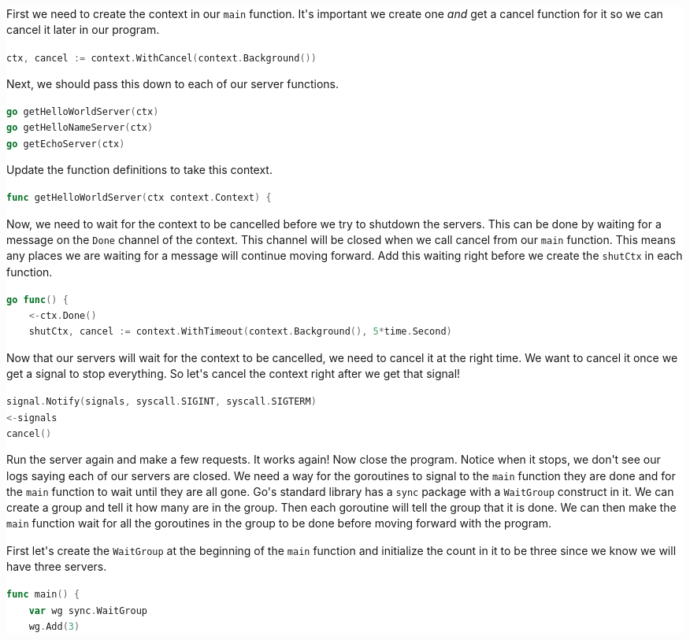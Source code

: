 First we need to create the context in our `main` function. It's important we create one _and_ get a cancel function for it so we can cancel it later in our program.
 
```go
ctx, cancel := context.WithCancel(context.Background())
```

Next, we should pass this down to each of our server functions.

```go
go getHelloWorldServer(ctx)
go getHelloNameServer(ctx)
go getEchoServer(ctx)
```

Update the function definitions to take this context.

```go
func getHelloWorldServer(ctx context.Context) {
```

Now, we need to wait for the context to be cancelled before we try to shutdown the servers. This can be done by waiting for a message on the `Done` channel of the context. This channel will be closed when we call cancel from our `main` function. This means any places we are waiting for a message will continue moving forward. Add this waiting right before we create the `shutCtx` in each function.
   
```go
go func() {
    <-ctx.Done()
    shutCtx, cancel := context.WithTimeout(context.Background(), 5*time.Second)
```

Now that our servers will wait for the context to be cancelled, we need to cancel it at the right time. We want to cancel it once we get a signal to stop everything. So let's cancel the context right after we get that signal!
 
```go
signal.Notify(signals, syscall.SIGINT, syscall.SIGTERM)
<-signals
cancel()
```

Run the server again and make a few requests. It works again! Now close the program. Notice when it stops, we don't see our logs saying each of our servers are closed. We need a way for the goroutines to signal to the `main` function they are done and for the `main` function to wait until they are all gone. Go's standard library has a `sync` package with a `WaitGroup` construct in it. We can create a group and tell it how many are in the group. Then each goroutine will tell the group that it is done. We can then make the `main` function wait for all the goroutines in the group to be done before moving forward with the program.

First let's create the `WaitGroup` at the beginning of the `main` function and initialize the count in it to be three since we know we will have three servers.

```go
func main() {
	var wg sync.WaitGroup
	wg.Add(3)
```
